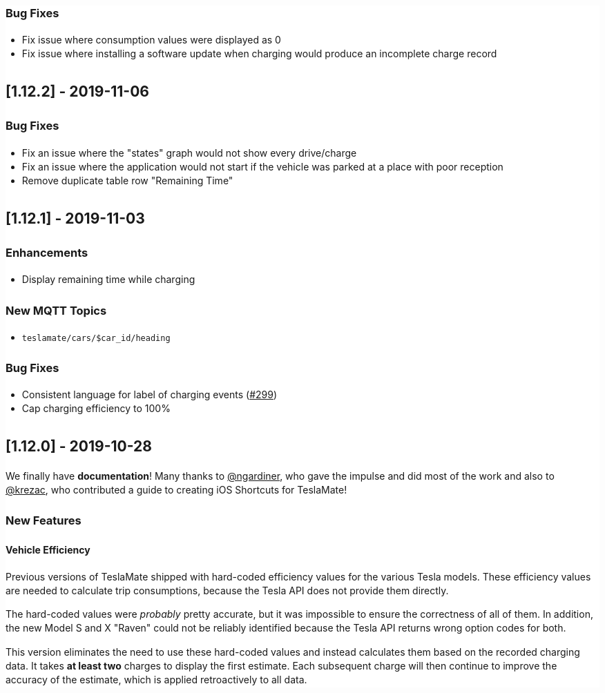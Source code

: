 ### Bug Fixes

- Fix issue where consumption values were displayed as 0
- Fix issue where installing a software update when charging would produce an incomplete charge record

## [1.12.2] - 2019-11-06

### Bug Fixes

- Fix an issue where the "states" graph would not show every drive/charge
- Fix an issue where the application would not start if the vehicle was parked at a place with poor reception
- Remove duplicate table row "Remaining Time"

## [1.12.1] - 2019-11-03

### Enhancements

- Display remaining time while charging

### New MQTT Topics

- `teslamate/cars/$car_id/heading`

### Bug Fixes

- Consistent language for label of charging events ([#299](https://github.com/adriankumpf/teslamate/pull/229))
- Cap charging efficiency to 100%

## [1.12.0] - 2019-10-28

We finally have **documentation**! Many thanks to [@ngardiner](https://github.com/ngardiner), who gave the impulse and did most of the work and also to [@krezac](https://github.com/krezac), who contributed a guide to creating iOS Shortcuts for TeslaMate!

### New Features

#### Vehicle Efficiency

Previous versions of TeslaMate shipped with hard-coded efficiency values for the various Tesla models. These efficiency values are needed to calculate trip consumptions, because the Tesla API does not provide them directly.

The hard-coded values were _probably_ pretty accurate, but it was impossible to ensure the correctness of all of them. In addition, the new Model S and X "Raven" could not be reliably identified because the Tesla API returns wrong option codes for both.

This version eliminates the need to use these hard-coded values and instead calculates them based on the recorded charging data. It takes **at least two** charges to display the first estimate. Each subsequent charge will then continue to improve the accuracy of the estimate, which is applied retroactively to all data.


[1.30.1]: https://github.com/teslamate-org/teslamate/compare/v1.30.0...v1.30.1
[1.30.0]: https://github.com/teslamate-org/teslamate/compare/v1.29.2...v1.30.0
[1.29.2]: https://github.com/teslamate-org/teslamate/compare/v1.29.1...v1.29.2
[1.29.1]: https://github.com/teslamate-org/teslamate/compare/v1.29.0...v1.29.1
[1.29.0]: https://github.com/teslamate-org/teslamate/compare/v1.28.5...v1.29.0
[1.28.5]: https://github.com/teslamate-org/teslamate/compare/v1.28.4...v1.28.5
[1.28.4]: https://github.com/teslamate-org/teslamate/compare/v1.28.3...v1.28.4
[1.28.3]: https://github.com/teslamate-org/teslamate/compare/v1.28.2...v1.28.3
[1.28.2]: https://github.com/teslamate-org/teslamate/compare/v1.28.1...v1.28.2
[1.28.1]: https://github.com/teslamate-org/teslamate/compare/v1.28.0...v1.28.1
[1.28.0]: https://github.com/teslamate-org/teslamate/compare/v1.27.4...v1.28.0
[1.27.4]: https://github.com/adriankumpf/teslamate/compare/v1.27.3...v1.27.4
[1.27.3]: https://github.com/adriankumpf/teslamate/compare/v1.27.2...v1.27.3
[1.27.2]: https://github.com/adriankumpf/teslamate/compare/v1.27.1...v1.27.2
[1.27.1]: https://github.com/adriankumpf/teslamate/compare/v1.27.0...v1.27.1
[1.27.0]: https://github.com/adriankumpf/teslamate/compare/v1.26.1...v1.27.0
[1.26.1]: https://github.com/adriankumpf/teslamate/compare/v1.26.0...v1.26.1
[1.26.0]: https://github.com/adriankumpf/teslamate/compare/v1.25.2...v1.26.0
[1.25.2]: https://github.com/adriankumpf/teslamate/compare/v1.25.1...v1.25.2
[1.25.1]: https://github.com/adriankumpf/teslamate/compare/v1.25.0...v1.25.1
[1.25.0]: https://github.com/adriankumpf/teslamate/compare/v1.24.2...v1.25.0
[1.24.2]: https://github.com/adriankumpf/teslamate/compare/v1.24.1...v1.24.2
[1.24.1]: https://github.com/adriankumpf/teslamate/compare/v1.24.0...v1.24.1
[1.24.0]: https://github.com/adriankumpf/teslamate/compare/v1.23.7...v1.24.0
[1.23.7]: https://github.com/adriankumpf/teslamate/compare/v1.23.6...v1.23.7
[1.23.6]: https://github.com/adriankumpf/teslamate/compare/v1.23.5...v1.23.6
[1.23.5]: https://github.com/adriankumpf/teslamate/compare/v1.23.4...v1.23.5
[1.23.4]: https://github.com/adriankumpf/teslamate/compare/v1.23.3...v1.23.4
[1.23.3]: https://github.com/adriankumpf/teslamate/compare/v1.23.2...v1.23.3
[1.23.2]: https://github.com/adriankumpf/teslamate/compare/v1.23.1...v1.23.2
[1.23.1]: https://github.com/adriankumpf/teslamate/compare/v1.23.0...v1.23.1
[1.23.0]: https://github.com/adriankumpf/teslamate/compare/v1.22.0...v1.23.0
[1.22.0]: https://github.com/adriankumpf/teslamate/compare/v1.21.6...v1.22.0
[1.21.6]: https://github.com/adriankumpf/teslamate/compare/v1.21.5...v1.21.6
[1.21.5]: https://github.com/adriankumpf/teslamate/compare/v1.21.4...v1.21.5
[1.21.4]: https://github.com/adriankumpf/teslamate/compare/v1.21.3...v1.21.4
[1.21.3]: https://github.com/adriankumpf/teslamate/compare/v1.21.2...v1.21.3
[1.21.2]: https://github.com/adriankumpf/teslamate/compare/v1.21.1...v1.21.2
[1.21.1]: https://github.com/adriankumpf/teslamate/compare/v1.21.0...v1.21.1
[1.21.0]: https://github.com/adriankumpf/teslamate/compare/v1.20.1...v1.21.0
[1.20.1]: https://github.com/adriankumpf/teslamate/compare/v1.20.0...v1.20.1
[1.20.0]: https://github.com/adriankumpf/teslamate/compare/v1.19.4...v1.20.0
[1.19.4]: https://github.com/adriankumpf/teslamate/compare/v1.19.3...v1.19.4
[1.19.3]: https://github.com/adriankumpf/teslamate/compare/v1.19.2...v1.19.3
[1.19.2]: https://github.com/adriankumpf/teslamate/compare/v1.19.1...v1.19.2